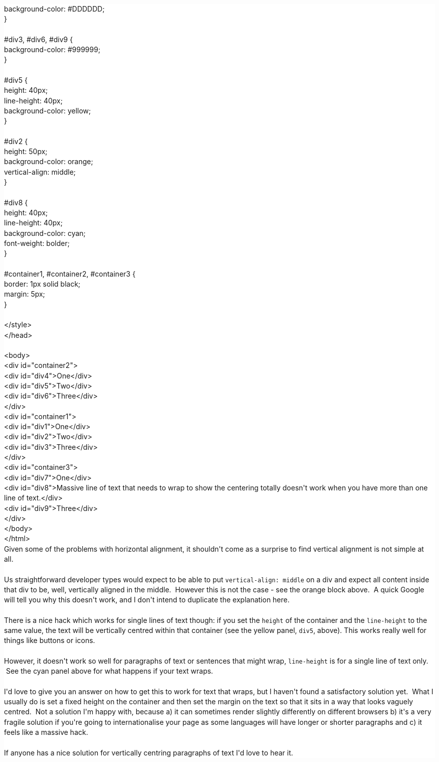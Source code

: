 background-color: #DDDDDD;<br />        }<br /><br />        #div3, #div6, #div9 {<br />            background-color: #999999;<br />        }<br /><br />        #div5 {<br />            height: 40px;<br />            line-height: 40px;<br />            background-color: yellow;<br />        }<br /><br />        #div2 {<br />            height: 50px;<br />            background-color: orange;<br />            vertical-align: middle;<br />        }<br /><br />        #div8 {<br />            height: 40px;<br />            line-height: 40px;<br />            background-color: cyan;<br />            font-weight: bolder;<br />        }<br /><br />        #container1, #container2, #container3 {<br />            border: 1px solid black;<br />            margin: 5px;<br />        }<br /><br />    &lt;/style&gt;<br />&lt;/head&gt;<br /><br />&lt;body&gt;<br />&lt;div id="container2"&gt;<br />    &lt;div id="div4"&gt;One&lt;/div&gt;<br />    &lt;div id="div5"&gt;Two&lt;/div&gt;<br />    &lt;div id="div6"&gt;Three&lt;/div&gt;<br />&lt;/div&gt;<br />&lt;div id="container1"&gt;<br />    &lt;div id="div1"&gt;One&lt;/div&gt;<br />    &lt;div id="div2"&gt;Two&lt;/div&gt;<br />    &lt;div id="div3"&gt;Three&lt;/div&gt;<br />&lt;/div&gt;<br />&lt;div id="container3"&gt;<br />    &lt;div id="div7"&gt;One&lt;/div&gt;<br />    &lt;div id="div8"&gt;Massive line of text that needs to wrap to show the centering totally doesn't work when you have more than one line of text.&lt;/div&gt;<br />    &lt;div id="div9"&gt;Three&lt;/div&gt;<br />&lt;/div&gt;<br />&lt;/body&gt;<br />&lt;/html&gt;<br /></code></pre></blockquote>Given some of the problems with horizontal alignment, it shouldn't come as a surprise to find vertical alignment is not simple at all.<br /><br />Us straightforward developer types would expect to be able to put <code>vertical-align: middle</code> on a div and expect all content inside that div to be, well, vertically aligned in the middle. &nbsp;However this is not the case - see the orange block above. &nbsp;A quick Google will tell you why this doesn't work, and I don't intend to duplicate the explanation here.<br /><br />There is a nice hack which works for single lines of text though: if you set the <code>height</code> of the container and the <code>line-height</code> to the same value, the text will be vertically centred within that container (see the yellow panel, <code>div5</code>, above). This works really well for things like buttons or icons.<br /><br />However, it doesn't work so well for paragraphs of text or sentences that might wrap, <code>line-height</code> is for a single line of text only. &nbsp;See the cyan panel above for what happens if your text wraps.<br /><br />I'd love to give you an answer on how to get this to work for text that wraps, but I haven't found a satisfactory solution yet. &nbsp;What I usually do is set a fixed height on the container and then set the margin on the text so that it sits in a way that looks vaguely centred. &nbsp;Not a solution I'm happy with, because a) it can sometimes render slightly differently on different browsers b) it's a very fragile solution if you're going to internationalise your page as some languages will have longer or shorter paragraphs and c) it feels like a massive hack.<br /><br />If anyone has a nice solution for vertically centring paragraphs of text I'd love to hear it.

